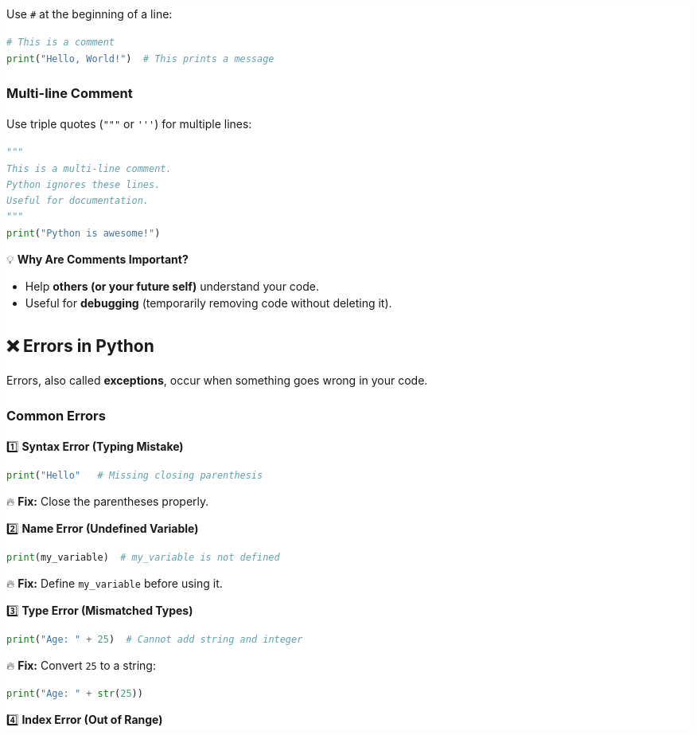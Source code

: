 Use `#` at the beginning of a line:

```python
# This is a comment
print("Hello, World!")  # This prints a message
```

### **Multi-line Comment**

Use triple quotes (`"""` or `'''`) for multiple lines:

```python
"""
This is a multi-line comment.
Python ignores these lines.
Useful for documentation.
"""
print("Python is awesome!")
```

💡 **Why Are Comments Important?**

- Help **others (or your future self)** understand your code.
- Useful for **debugging** (temporarily removing code without deleting it).

## ❌ **Errors in Python**

Errors, also called **exceptions**, occur when something goes wrong in your code.

### **Common Errors**

1️⃣ **Syntax Error (Typing Mistake)**

```python
print("Hello"   # Missing closing parenthesis
```

🔥 **Fix:** Close the parentheses properly.

2️⃣ **Name Error (Undefined Variable)**

```python
print(my_variable)  # my_variable is not defined
```

🔥 **Fix:** Define `my_variable` before using it.

3️⃣ **Type Error (Mismatched Types)**

```python
print("Age: " + 25)  # Cannot add string and integer
```

🔥 **Fix:** Convert `25` to a string:

```python
print("Age: " + str(25))
```

4️⃣ **Index Error (Out of Range)**
